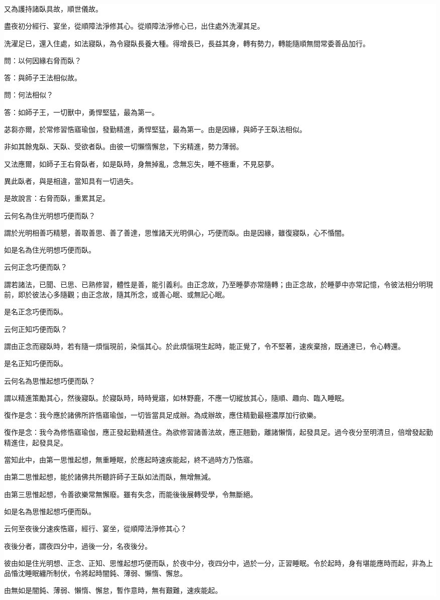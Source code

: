 又為護持諸臥具故，順世儀故。

盡夜初分經行、宴坐，從順障法淨修其心。從順障法淨修心已，出住處外洗濯其足。

洗濯足已，還入住處，如法寢臥，為令寢臥長養大種。得增長已，長益其身，轉有勢力，轉能隨順無間常委善品加行。

問：以何因緣右脅而臥？

答：與師子王法相似故。

問：何法相似？

答：如師子王，一切獸中，勇悍堅猛，最為第一。

苾芻亦爾，於常修習悎寤瑜伽，發勤精進，勇悍堅猛，最為第一。由是因緣，與師子王臥法相似。

非如其餘鬼臥、天臥、受欲者臥。由彼一切懶惰懈怠，下劣精進，勢力薄弱。

又法應爾，如師子王右脅臥者，如是臥時，身無掉亂，念無忘失，睡不極重，不見惡夢。

異此臥者，與是相違，當知具有一切過失。

是故說言：右脅而臥，重累其足。

云何名為住光明想巧便而臥？

謂於光明相善巧精懇，善取善思、善了善達，思惟諸天光明俱心，巧便而臥。由是因緣，雖復寢臥，心不惛闇。

如是名為住光明想巧便而臥。

云何正念巧便而臥？

謂若諸法，已聞、已思、已熟修習，體性是善，能引義利。由正念故，乃至睡夢亦常隨轉；由正念故，於睡夢中亦常記憶，令彼法相分明現前，即於彼法心多隨觀；由正念故，隨其所念，或善心眠、或無記心眠。

是名正念巧便而臥。

云何正知巧便而臥？

謂由正念而寢臥時，若有隨一煩惱現前，染惱其心。於此煩惱現生起時，能正覺了，令不堅著，速疾棄捨，既通達已，令心轉還。

是名正知巧便而臥。

云何名為思惟起想巧便而臥？

謂以精進策勵其心，然後寢臥。於寢臥時，時時覺寤，如林野鹿，不應一切縱放其心，隨順、趣向、臨入睡眠。

復作是念：我今應於諸佛所許悎寤瑜伽，一切皆當具足成辦。為成辦故，應住精勤最極濃厚加行欲樂。

復作是念：我今為修悎寤瑜伽，應正發起勤精進住。為欲修習諸善法故，應正翹勤，離諸懶惰，起發具足。過今夜分至明清旦，倍增發起勤精進住，起發具足。

當知此中，由第一思惟起想，無重睡眠，於應起時速疾能起，終不過時方乃悎寤。

由第二思惟起想，能於諸佛共所聽許師子王臥如法而臥，無增無減。

由第三思惟起想，令善欲樂常無懈廢。雖有失念，而能後後展轉受學，令無斷絕。

如是名為思惟起想巧便而臥。

云何至夜後分速疾悎寤，經行、宴坐，從順障法淨修其心？

夜後分者，謂夜四分中，過後一分，名夜後分。

彼由如是住光明想、正念、正知、思惟起想巧便而臥，於夜中分，夜四分中，過於一分，正習睡眠。令於起時，身有堪能應時而起，非為上品惛沈睡眠纏所制伏，令將起時闇鈍、薄弱、懶惰、懈怠。

由無如是闇鈍、薄弱、懶惰、懈怠，暫作意時，無有艱難，速疾能起。
